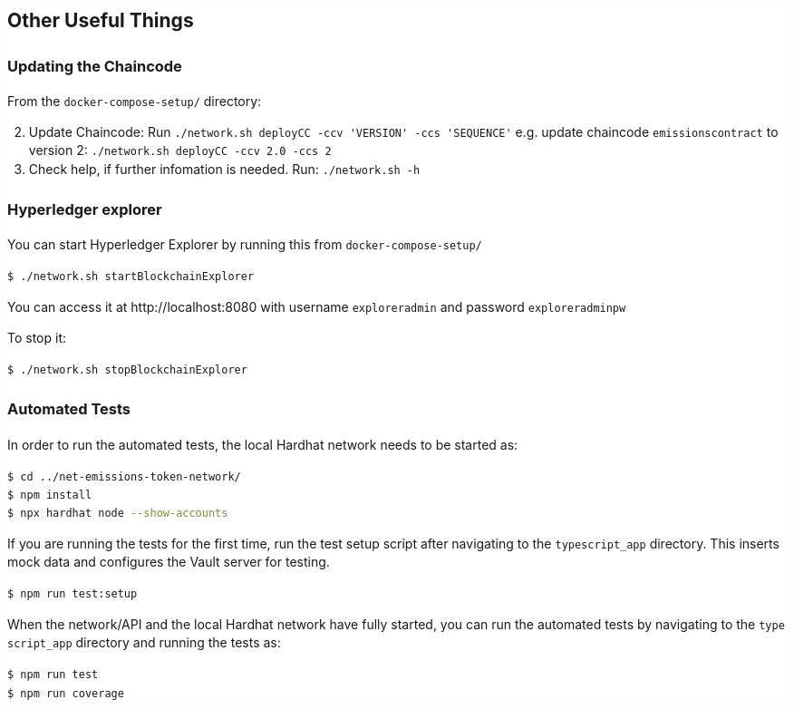 ## Other Useful Things

### Updating the Chaincode

From the `docker-compose-setup/` directory:

2. Update Chaincode:
   Run `./network.sh deployCC -ccv 'VERSION' -ccs 'SEQUENCE'`
   e.g. update chaincode `emissionscontract` to version 2: `./network.sh deployCC -ccv 2.0 -ccs 2`
3. Check help, if further infomation is needed. Run: `./network.sh -h`

### Hyperledger explorer

You can start Hyperledger Explorer by running this from `docker-compose-setup/` 
```bash
$ ./network.sh startBlockchainExplorer
```

You can access it at http://localhost:8080 with username `exploreradmin` and password `exploreradminpw` 

To stop it:

```bash
$ ./network.sh stopBlockchainExplorer
```

### Automated Tests

In order to run the automated tests, the local Hardhat network needs to be started as:
```bash
$ cd ../net-emissions-token-network/
$ npm install
$ npx hardhat node --show-accounts
```

If you are running the tests for the first time, run the test setup script after navigating to the `typescript_app` directory. This inserts mock data and configures the Vault server for testing.
```bash
$ npm run test:setup
```

When the network/API and the local Hardhat network have fully started, you can run the automated tests by navigating to the `typescript_app` directory and running the tests as:

```bash
$ npm run test
$ npm run coverage
```

